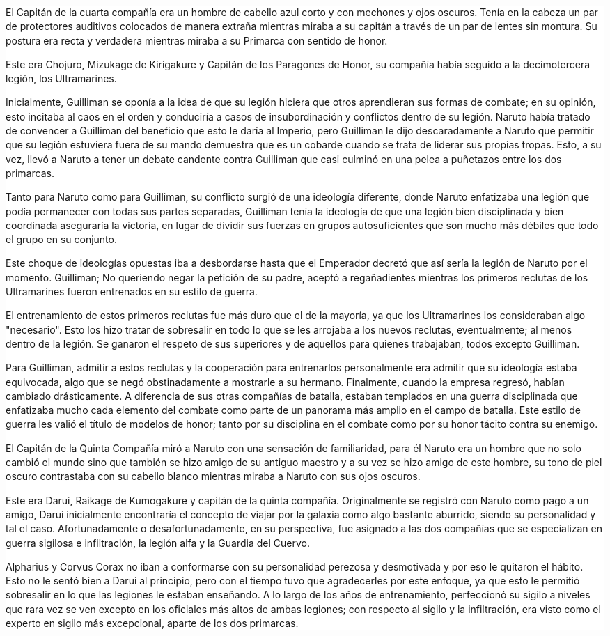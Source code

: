 El Capitán de la cuarta compañía era un hombre de cabello azul corto y con mechones y ojos oscuros. Tenía en la cabeza un par de protectores auditivos colocados de manera extraña mientras miraba a su capitán a través de un par de lentes sin montura. Su postura era recta y verdadera mientras miraba a su Primarca con sentido de honor.

Este era Chojuro, Mizukage de Kirigakure y Capitán de los Paragones de Honor, su compañía había seguido a la decimotercera legión, los Ultramarines.

Inicialmente, Guilliman se oponía a la idea de que su legión hiciera que otros aprendieran sus formas de combate; en su opinión, esto incitaba al caos en el orden y conduciría a casos de insubordinación y conflictos dentro de su legión. Naruto había tratado de convencer a Guilliman del beneficio que esto le daría al Imperio, pero Guilliman le dijo descaradamente a Naruto que permitir que su legión estuviera fuera de su mando demuestra que es un cobarde cuando se trata de liderar sus propias tropas. Esto, a su vez, llevó a Naruto a tener un debate candente contra Guilliman que casi culminó en una pelea a puñetazos entre los dos primarcas.

Tanto para Naruto como para Guilliman, su conflicto surgió de una ideología diferente, donde Naruto enfatizaba una legión que podía permanecer con todas sus partes separadas, Guilliman tenía la ideología de que una legión bien disciplinada y bien coordinada aseguraría la victoria, en lugar de dividir sus fuerzas en grupos autosuficientes que son mucho más débiles que todo el grupo en su conjunto.

Este choque de ideologías opuestas iba a desbordarse hasta que el Emperador decretó que así sería la legión de Naruto por el momento. Guilliman; No queriendo negar la petición de su padre, aceptó a regañadientes mientras los primeros reclutas de los Ultramarines fueron entrenados en su estilo de guerra.

El entrenamiento de estos primeros reclutas fue más duro que el de la mayoría, ya que los Ultramarines los consideraban algo "necesario". Esto los hizo tratar de sobresalir en todo lo que se les arrojaba a los nuevos reclutas, eventualmente; al menos dentro de la legión. Se ganaron el respeto de sus superiores y de aquellos para quienes trabajaban, todos excepto Guilliman.

Para Guilliman, admitir a estos reclutas y la cooperación para entrenarlos personalmente era admitir que su ideología estaba equivocada, algo que se negó obstinadamente a mostrarle a su hermano. Finalmente, cuando la empresa regresó, habían cambiado drásticamente. A diferencia de sus otras compañías de batalla, estaban templados en una guerra disciplinada que enfatizaba mucho cada elemento del combate como parte de un panorama más amplio en el campo de batalla. Este estilo de guerra les valió el título de modelos de honor; tanto por su disciplina en el combate como por su honor tácito contra su enemigo.

El Capitán de la Quinta Compañía miró a Naruto con una sensación de familiaridad, para él Naruto era un hombre que no solo cambió el mundo sino que también se hizo amigo de su antiguo maestro y a su vez se hizo amigo de este hombre, su tono de piel oscuro contrastaba con su cabello blanco mientras miraba a Naruto con sus ojos oscuros.

Este era Darui, Raikage de Kumogakure y capitán de la quinta compañía. Originalmente se registró con Naruto como pago a un amigo, Darui inicialmente encontraría el concepto de viajar por la galaxia como algo bastante aburrido, siendo su personalidad y tal el caso. Afortunadamente o desafortunadamente, en su perspectiva, fue asignado a las dos compañías que se especializan en guerra sigilosa e infiltración, la legión alfa y la Guardia del Cuervo.

Alpharius y Corvus Corax no iban a conformarse con su personalidad perezosa y desmotivada y por eso le quitaron el hábito. Esto no le sentó bien a Darui al principio, pero con el tiempo tuvo que agradecerles por este enfoque, ya que esto le permitió sobresalir en lo que las legiones le estaban enseñando. A lo largo de los años de entrenamiento, perfeccionó su sigilo a niveles que rara vez se ven excepto en los oficiales más altos de ambas legiones; con respecto al sigilo y la infiltración, era visto como el experto en sigilo más excepcional, aparte de los dos primarcas.
